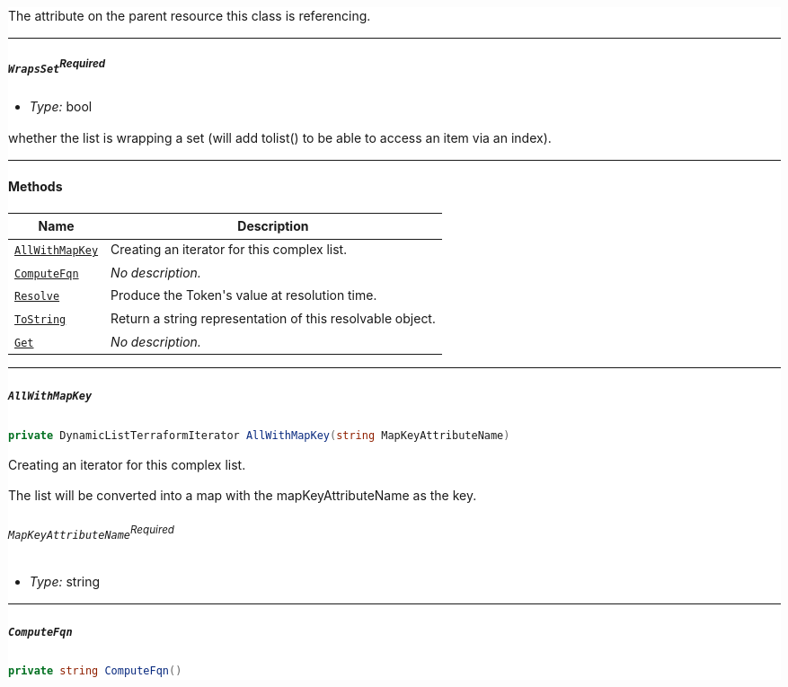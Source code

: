 The attribute on the parent resource this class is referencing.

---

##### `WrapsSet`<sup>Required</sup> <a name="WrapsSet" id="rhizo-co-terraform-provider-oci.opaOpaInstance.OpaOpaInstanceAttachmentsList.Initializer.parameter.wrapsSet"></a>

- *Type:* bool

whether the list is wrapping a set (will add tolist() to be able to access an item via an index).

---

#### Methods <a name="Methods" id="Methods"></a>

| **Name** | **Description** |
| --- | --- |
| <code><a href="#rhizo-co-terraform-provider-oci.opaOpaInstance.OpaOpaInstanceAttachmentsList.allWithMapKey">AllWithMapKey</a></code> | Creating an iterator for this complex list. |
| <code><a href="#rhizo-co-terraform-provider-oci.opaOpaInstance.OpaOpaInstanceAttachmentsList.computeFqn">ComputeFqn</a></code> | *No description.* |
| <code><a href="#rhizo-co-terraform-provider-oci.opaOpaInstance.OpaOpaInstanceAttachmentsList.resolve">Resolve</a></code> | Produce the Token's value at resolution time. |
| <code><a href="#rhizo-co-terraform-provider-oci.opaOpaInstance.OpaOpaInstanceAttachmentsList.toString">ToString</a></code> | Return a string representation of this resolvable object. |
| <code><a href="#rhizo-co-terraform-provider-oci.opaOpaInstance.OpaOpaInstanceAttachmentsList.get">Get</a></code> | *No description.* |

---

##### `AllWithMapKey` <a name="AllWithMapKey" id="rhizo-co-terraform-provider-oci.opaOpaInstance.OpaOpaInstanceAttachmentsList.allWithMapKey"></a>

```csharp
private DynamicListTerraformIterator AllWithMapKey(string MapKeyAttributeName)
```

Creating an iterator for this complex list.

The list will be converted into a map with the mapKeyAttributeName as the key.

###### `MapKeyAttributeName`<sup>Required</sup> <a name="MapKeyAttributeName" id="rhizo-co-terraform-provider-oci.opaOpaInstance.OpaOpaInstanceAttachmentsList.allWithMapKey.parameter.mapKeyAttributeName"></a>

- *Type:* string

---

##### `ComputeFqn` <a name="ComputeFqn" id="rhizo-co-terraform-provider-oci.opaOpaInstance.OpaOpaInstanceAttachmentsList.computeFqn"></a>

```csharp
private string ComputeFqn()
```

